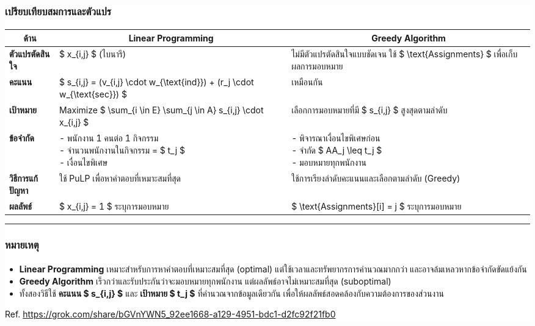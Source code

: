 ### **เปรียบเทียบสมการและตัวแปร**

| **ด้าน**         | **Linear Programming**                                       | **Greedy Algorithm**                                         |
| --------------- | ------------------------------------------------------------ | ------------------------------------------------------------ |
| **ตัวแปรตัดสินใจ** | $ x\_{i,j} $ (ไบนารี)                                         | ไม่มีตัวแปรตัดสินใจแบบชัดเจน ใช้ $ \text{Assignments} $ เพื่อเก็บผลการมอบหมาย |
| **คะแนน**       | $ s\_{i,j} = (v\_{i,j} \cdot w\_{\text{ind}}) + (r\_j \cdot w\_{\text{sec}}) $ | เหมือนกัน                                                      |
| **เป้าหมาย**     | Maximize $ \sum\_{i \in E} \sum\_{j \in A} s\_{i,j} \cdot x\_{i,j} $ | เลือกการมอบหมายที่มี $ s\_{i,j} $ สูงสุดตามลำดับ                    |
| **ข้อจำกัด**      | - พนักงาน 1 คนต่อ 1 กิจกรรม<br>- จำนวนพนักงานในกิจกรรม = $ t\_j $<br>- เงื่อนไขพิเศษ | - พิจารณาเงื่อนไขพิเศษก่อน<br>- จำกัด $ AA\_j \leq t\_j $<br>- มอบหมายทุกพนักงาน |
| **วิธีการแก้ปัญหา** | ใช้ PuLP เพื่อหาคำตอบที่เหมาะสมที่สุด                                | ใช้การเรียงลำดับคะแนนและเลือกตามลำดับ (Greedy)                    |
| **ผลลัพธ์**       | $ x\_{i,j} = 1 $ ระบุการมอบหมาย                               | $ \text{Assignments}[i] = j $ ระบุการมอบหมาย                  |

---

### **หมายเหตุ**

- **Linear Programming** เหมาะสำหรับการหาคำตอบที่เหมาะสมที่สุด (optimal) แต่ใช้เวลาและทรัพยากรการคำนวณมากกว่า และอาจล้มเหลวหากข้อจำกัดขัดแย้งกัน
- **Greedy Algorithm** เร็วกว่าและรับประกันว่าจะมอบหมายทุกพนักงาน แต่ผลลัพธ์อาจไม่เหมาะสมที่สุด (suboptimal)
- ทั้งสองวิธีใช้ **คะแนน $ s\_{i,j} $** และ **เป้าหมาย $ t\_j $** ที่คำนวณจากข้อมูลเดียวกัน เพื่อให้ผลลัพธ์สอดคล้องกับความต้องการของส่วนงาน

Ref. https://grok.com/share/bGVnYWN5_92ee1668-a129-4951-bdc1-d2fc92f21fb0

